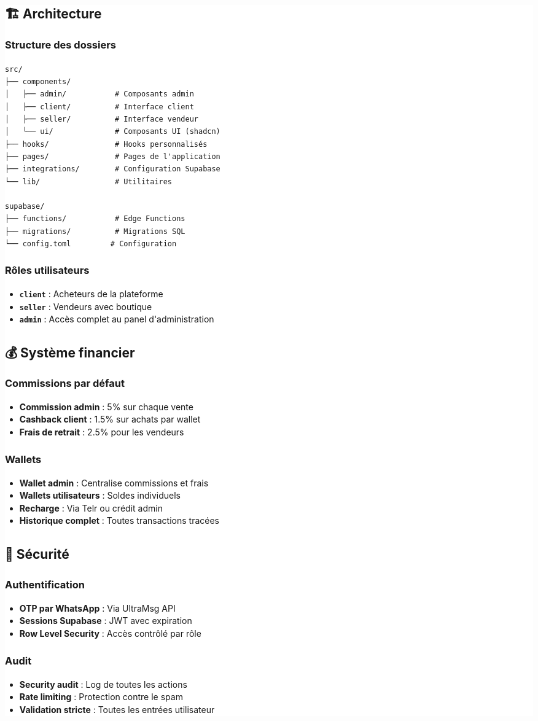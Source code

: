 ## 🏗 Architecture

### Structure des dossiers
```
src/
├── components/
│   ├── admin/           # Composants admin
│   ├── client/          # Interface client
│   ├── seller/          # Interface vendeur
│   └── ui/              # Composants UI (shadcn)
├── hooks/               # Hooks personnalisés
├── pages/               # Pages de l'application
├── integrations/        # Configuration Supabase
└── lib/                 # Utilitaires

supabase/
├── functions/           # Edge Functions
├── migrations/          # Migrations SQL
└── config.toml         # Configuration
```

### Rôles utilisateurs
- **`client`** : Acheteurs de la plateforme
- **`seller`** : Vendeurs avec boutique
- **`admin`** : Accès complet au panel d'administration

## 💰 Système financier

### Commissions par défaut
- **Commission admin** : 5% sur chaque vente
- **Cashback client** : 1.5% sur achats par wallet
- **Frais de retrait** : 2.5% pour les vendeurs

### Wallets
- **Wallet admin** : Centralise commissions et frais
- **Wallets utilisateurs** : Soldes individuels
- **Recharge** : Via Telr ou crédit admin
- **Historique complet** : Toutes transactions tracées

## 🔐 Sécurité

### Authentification
- **OTP par WhatsApp** : Via UltraMsg API
- **Sessions Supabase** : JWT avec expiration
- **Row Level Security** : Accès contrôlé par rôle

### Audit
- **Security audit** : Log de toutes les actions
- **Rate limiting** : Protection contre le spam
- **Validation stricte** : Toutes les entrées utilisateur

